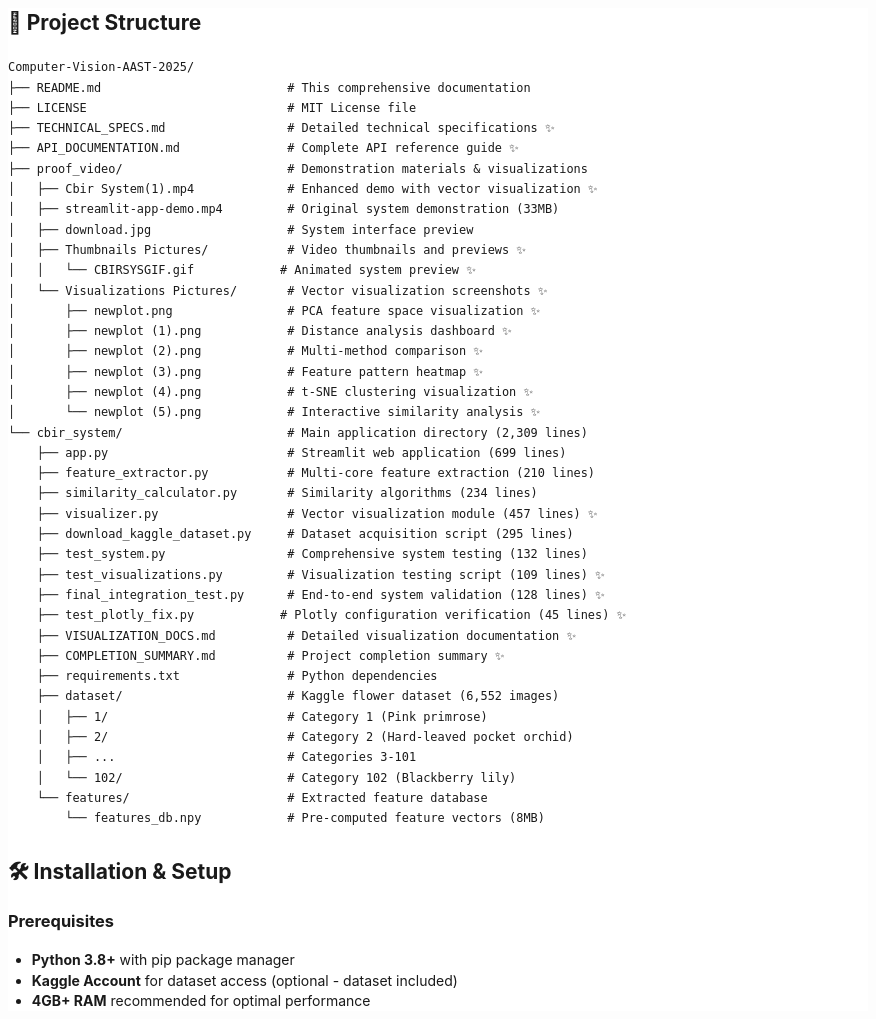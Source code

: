 ## 📁 Project Structure

```
Computer-Vision-AAST-2025/
├── README.md                          # This comprehensive documentation
├── LICENSE                            # MIT License file
├── TECHNICAL_SPECS.md                 # Detailed technical specifications ✨
├── API_DOCUMENTATION.md               # Complete API reference guide ✨
├── proof_video/                       # Demonstration materials & visualizations
│   ├── Cbir System(1).mp4             # Enhanced demo with vector visualization ✨
│   ├── streamlit-app-demo.mp4         # Original system demonstration (33MB)
│   ├── download.jpg                   # System interface preview
│   ├── Thumbnails Pictures/           # Video thumbnails and previews ✨
│   │   └── CBIRSYSGIF.gif            # Animated system preview ✨
│   └── Visualizations Pictures/       # Vector visualization screenshots ✨
│       ├── newplot.png                # PCA feature space visualization ✨
│       ├── newplot (1).png            # Distance analysis dashboard ✨
│       ├── newplot (2).png            # Multi-method comparison ✨
│       ├── newplot (3).png            # Feature pattern heatmap ✨
│       ├── newplot (4).png            # t-SNE clustering visualization ✨
│       └── newplot (5).png            # Interactive similarity analysis ✨
└── cbir_system/                       # Main application directory (2,309 lines)
    ├── app.py                         # Streamlit web application (699 lines)
    ├── feature_extractor.py           # Multi-core feature extraction (210 lines)
    ├── similarity_calculator.py       # Similarity algorithms (234 lines)
    ├── visualizer.py                  # Vector visualization module (457 lines) ✨
    ├── download_kaggle_dataset.py     # Dataset acquisition script (295 lines)
    ├── test_system.py                 # Comprehensive system testing (132 lines)
    ├── test_visualizations.py         # Visualization testing script (109 lines) ✨
    ├── final_integration_test.py      # End-to-end system validation (128 lines) ✨
    ├── test_plotly_fix.py            # Plotly configuration verification (45 lines) ✨
    ├── VISUALIZATION_DOCS.md          # Detailed visualization documentation ✨
    ├── COMPLETION_SUMMARY.md          # Project completion summary ✨
    ├── requirements.txt               # Python dependencies
    ├── dataset/                       # Kaggle flower dataset (6,552 images)
    │   ├── 1/                         # Category 1 (Pink primrose)
    │   ├── 2/                         # Category 2 (Hard-leaved pocket orchid)
    │   ├── ...                        # Categories 3-101
    │   └── 102/                       # Category 102 (Blackberry lily)
    └── features/                      # Extracted feature database
        └── features_db.npy            # Pre-computed feature vectors (8MB)
```

## 🛠️ Installation & Setup

### Prerequisites

- **Python 3.8+** with pip package manager
- **Kaggle Account** for dataset access (optional - dataset included)
- **4GB+ RAM** recommended for optimal performance
